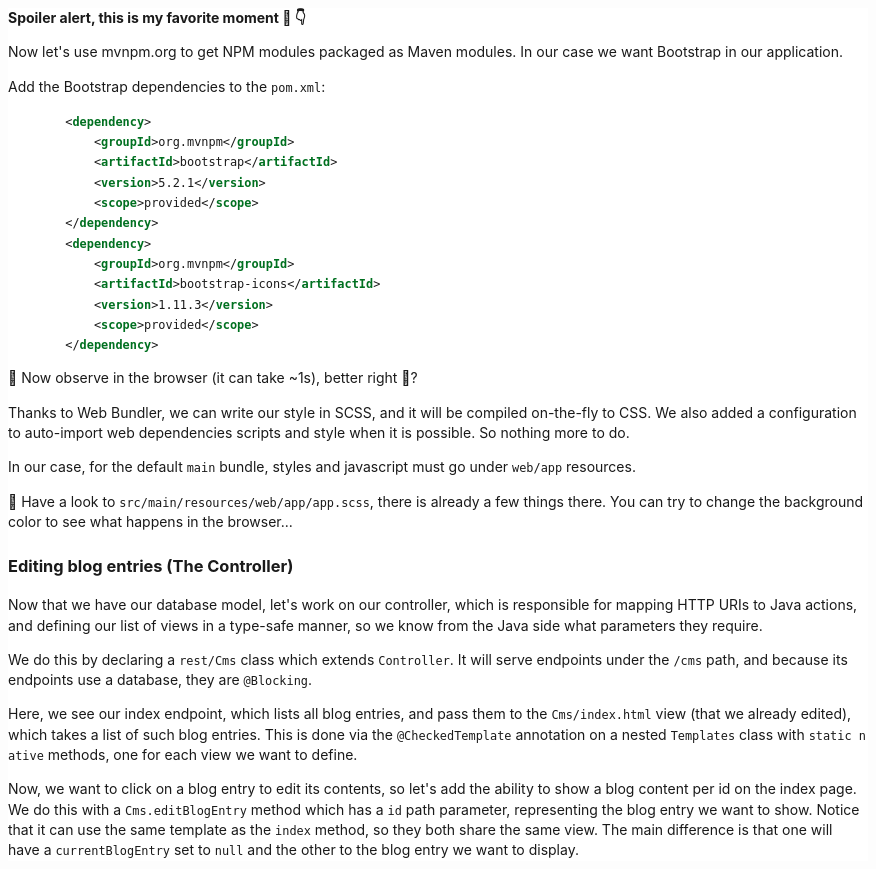 **Spoiler alert, this is my favorite moment 🤩 👇**

Now let's use mvnpm.org to get NPM modules packaged as Maven modules. In our case we want Bootstrap in our application.

Add the Bootstrap dependencies to the `pom.xml`:

```xml
        <dependency>
            <groupId>org.mvnpm</groupId>
            <artifactId>bootstrap</artifactId>
            <version>5.2.1</version>
            <scope>provided</scope>
        </dependency>
        <dependency>
            <groupId>org.mvnpm</groupId>
            <artifactId>bootstrap-icons</artifactId>
            <version>1.11.3</version>
            <scope>provided</scope>
        </dependency>
```

🚀 Now observe in the browser (it can take ~1s), better right 🎉?

Thanks to Web Bundler, we can write our style in SCSS, and it will be compiled on-the-fly to CSS. We also added a configuration to auto-import web dependencies scripts and style when it is possible. So nothing more to do.

In our case, for the default `main` bundle, styles and javascript must go under `web/app` resources.

👀 Have a look to `src/main/resources/web/app/app.scss`, there is already a few things there. You can try to change the background color to see what happens in the browser...

### Editing blog entries (The Controller)

Now that we have our database model, let's work on our controller, which is responsible for
mapping HTTP URIs to Java actions, and defining our list of views in a type-safe manner, so
we know from the Java side what parameters they require.

We do this by declaring a `rest/Cms` class which extends `Controller`. It will serve endpoints
under the `/cms` path, and because its endpoints use a database, they are `@Blocking`.

Here, we see our index endpoint, which lists all blog entries, and pass them to
the `Cms/index.html` view (that we already edited), which takes a list of such blog entries. This is done via the
`@CheckedTemplate` annotation on a nested `Templates` class with `static native` methods,
one for each view we want to define.

Now, we want to click on a blog entry to edit its contents,
so let's add the ability to show a blog content per id on the index page.
We do this with a `Cms.editBlogEntry` method which has a `id` path parameter,
representing the blog entry we want to show. Notice that it can use the same template
as the `index` method, so they both share the same view. The main difference is that
one will have a `currentBlogEntry` set to `null` and the other to the blog entry
we want to display.
